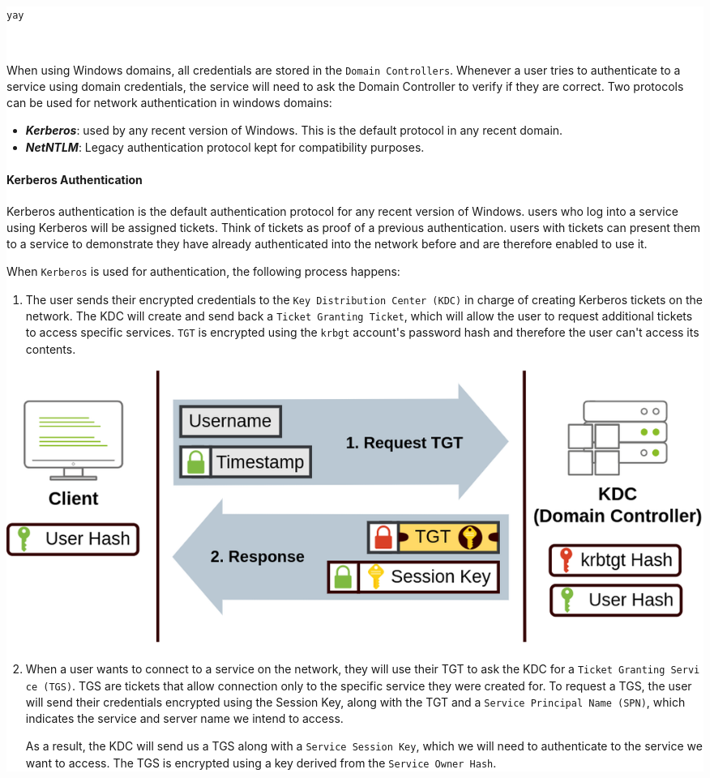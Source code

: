 ```
yay
```

<br>

When using Windows domains, all credentials are stored in the `Domain Controllers`. Whenever a user tries to authenticate to a service using domain credentials, the service will need to ask the Domain Controller to verify if they are correct. Two protocols can be used for network authentication in windows domains:

- **_Kerberos_**: used by any recent version of Windows. This is the default protocol in any recent domain.
- **_NetNTLM_**: Legacy authentication protocol kept for compatibility purposes.

#### Kerberos Authentication

Kerberos authentication is the default authentication protocol for any recent version of Windows. users who log into a service using Kerberos will be assigned tickets. Think of tickets as proof of a previous authentication. users with tickets can present them to a service to demonstrate they have already authenticated into the network before and are therefore enabled to use it.

When `Kerberos` is used for authentication, the following process happens:

1. The user sends their encrypted credentials to the `Key Distribution Center (KDC)` in charge of creating Kerberos tickets on the network. The KDC will create and send back a `Ticket Granting Ticket`, which will allow the user to request additional tickets to access specific services. `TGT` is encrypted using the `krbgt` account's password hash and therefore the user can't access its contents.

![alt text](image-6.png#center)

2. When a user wants to connect to a service on the network, they will use their TGT to ask the KDC for a `Ticket Granting Service (TGS)`.
   TGS are tickets that allow connection only to the specific service they were created for. To request a TGS, the user will send their credentials encrypted using the Session Key, along with the TGT and a `Service Principal Name (SPN)`, which indicates the service and server name we intend to access.

   As a result, the KDC will send us a TGS along with a `Service Session Key`, which we will need to authenticate to the service we want to access. The TGS is encrypted using a key derived from the `Service Owner Hash`.
